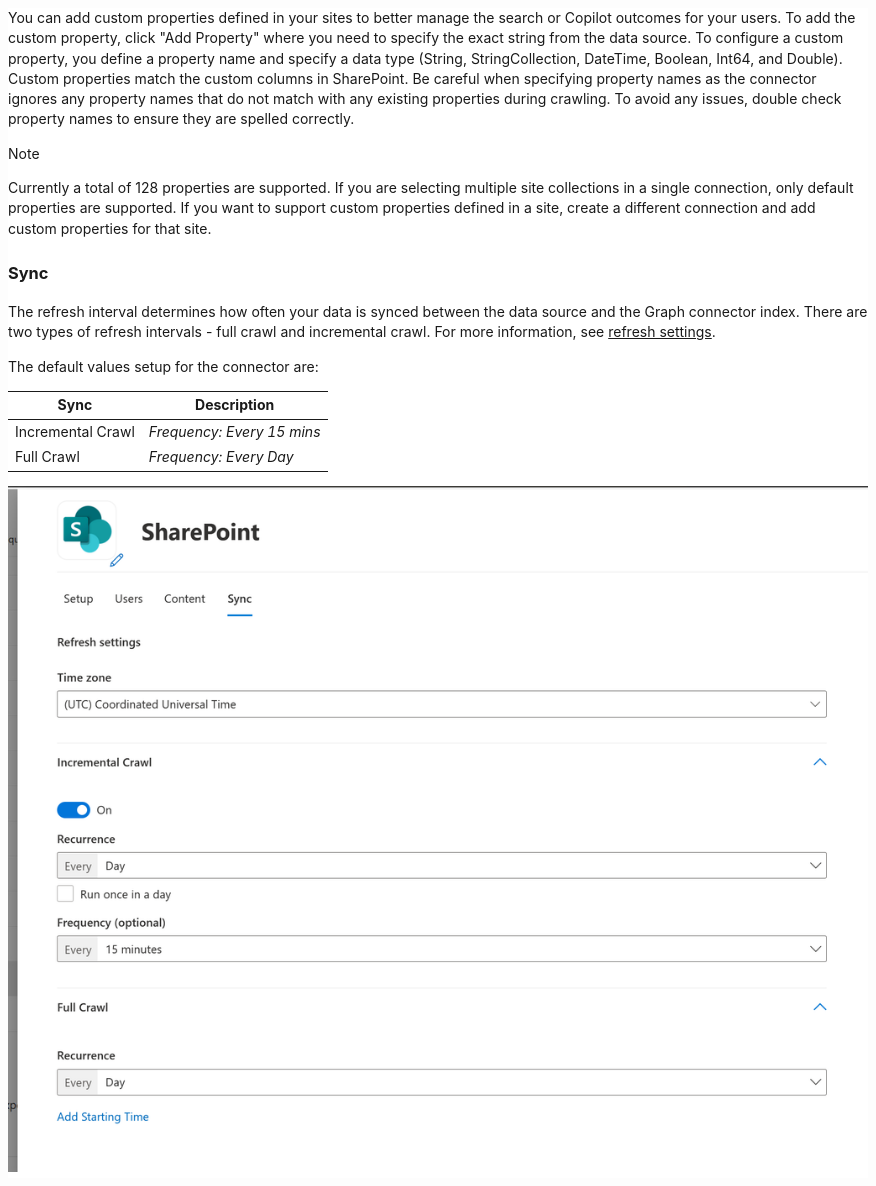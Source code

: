 You can add custom properties defined in your sites to better manage the search or Copilot outcomes for your users. To add the custom property, click "Add Property" where you need to specify the exact string from the data source. To configure a custom property, you define a property name and specify a data type (String, StringCollection, DateTime, Boolean, Int64, and Double). Custom properties match the custom columns in SharePoint. Be careful when specifying property names as the connector ignores any property names that do not match with any existing properties during crawling. To avoid any issues, double check property names to ensure they are spelled correctly.

> [!NOTE]
> Currently a total of 128 properties are supported. If you are selecting multiple site collections in a single connection, only default properties are supported. If you want to support custom properties defined in a site, create a different connection and add custom properties for that site.

### Sync

The refresh interval determines how often your data is synced between the data source and the Graph connector index. There are two types of refresh intervals - full crawl and incremental crawl. For more information, see [refresh settings](configure-connector.md#step-8-refresh-settings).

The default values setup for the connector are:

| Sync | Description |
|---|---|
| Incremental Crawl | _Frequency: Every 15 mins_ |
| Full Crawl | _Frequency: Every Day_ |

[![Screenshot that shows crawl schedule.](media/sharepoint-server/crawlschedulesync.png)](media/sharepoint-server/crawlschedulesync.png#lightbox)
